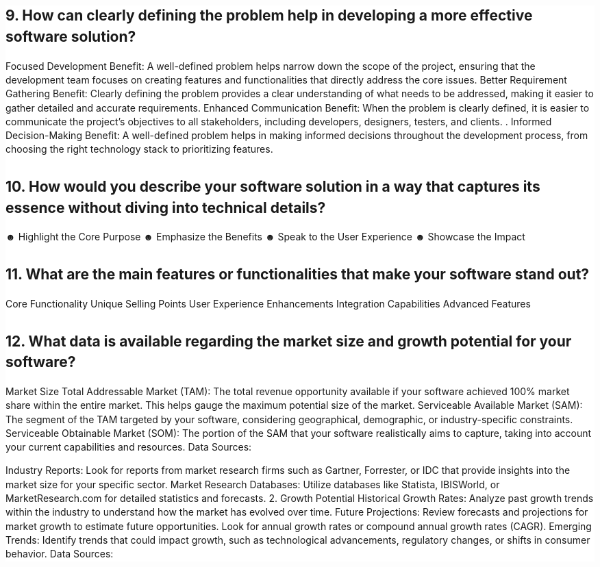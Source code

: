 ## 9. How can clearly defining the problem help in developing a more effective software solution?

Focused Development
Benefit: A well-defined problem helps narrow down the scope of the project, ensuring that the development team focuses on creating features and functionalities that directly address the core issues.
Better Requirement Gathering
Benefit: Clearly defining the problem provides a clear understanding of what needs to be addressed, making it easier to gather detailed and accurate requirements.
Enhanced Communication
Benefit: When the problem is clearly defined, it is easier to communicate the project’s objectives to all stakeholders, including developers, designers, testers, and clients.
. Informed Decision-Making
Benefit: A well-defined problem helps in making informed decisions throughout the development process, from choosing the right technology stack to prioritizing features.

## 10. How would you describe your software solution in a way that captures its essence without diving into technical details?

☻ Highlight the Core Purpose
☻ Emphasize the Benefits
☻ Speak to the User Experience
☻ Showcase the Impact

## 11. What are the main features or functionalities that make your software stand out?

 Core Functionality
 Unique Selling Points
 User Experience Enhancements
 Integration Capabilities
 Advanced Features
 
## 12. What data is available regarding the market size and growth potential for your software?

Market Size
Total Addressable Market (TAM): The total revenue opportunity available if your software achieved 100% market share within the entire market. This helps gauge the maximum potential size of the market.
Serviceable Available Market (SAM): The segment of the TAM targeted by your software, considering geographical, demographic, or industry-specific constraints.
Serviceable Obtainable Market (SOM): The portion of the SAM that your software realistically aims to capture, taking into account your current capabilities and resources.
Data Sources:

Industry Reports: Look for reports from market research firms such as Gartner, Forrester, or IDC that provide insights into the market size for your specific sector.
Market Research Databases: Utilize databases like Statista, IBISWorld, or MarketResearch.com for detailed statistics and forecasts.
2. Growth Potential
Historical Growth Rates: Analyze past growth trends within the industry to understand how the market has evolved over time.
Future Projections: Review forecasts and projections for market growth to estimate future opportunities. Look for annual growth rates or compound annual growth rates (CAGR).
Emerging Trends: Identify trends that could impact growth, such as technological advancements, regulatory changes, or shifts in consumer behavior.
Data Sources:
